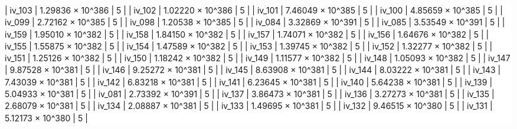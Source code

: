 | iv_103 | 1.29836 × 10^386 | 5 |
| iv_102 | 1.02220 × 10^386 | 5 |
| iv_101 | 7.46049 × 10^385 | 5 |
| iv_100 | 4.85659 × 10^385 | 5 |
| iv_099 | 2.72162 × 10^385 | 5 |
| iv_098 | 1.20538 × 10^385 | 5 |
| iv_084 | 3.32869 × 10^391 | 5 |
| iv_085 | 3.53549 × 10^391 | 5 |
| iv_159 | 1.95010 × 10^382 | 5 |
| iv_158 | 1.84150 × 10^382 | 5 |
| iv_157 | 1.74071 × 10^382 | 5 |
| iv_156 | 1.64676 × 10^382 | 5 |
| iv_155 | 1.55875 × 10^382 | 5 |
| iv_154 | 1.47589 × 10^382 | 5 |
| iv_153 | 1.39745 × 10^382 | 5 |
| iv_152 | 1.32277 × 10^382 | 5 |
| iv_151 | 1.25126 × 10^382 | 5 |
| iv_150 | 1.18242 × 10^382 | 5 |
| iv_149 | 1.11577 × 10^382 | 5 |
| iv_148 | 1.05093 × 10^382 | 5 |
| iv_147 | 9.87528 × 10^381 | 5 |
| iv_146 | 9.25272 × 10^381 | 5 |
| iv_145 | 8.63908 × 10^381 | 5 |
| iv_144 | 8.03222 × 10^381 | 5 |
| iv_143 | 7.43039 × 10^381 | 5 |
| iv_142 | 6.83218 × 10^381 | 5 |
| iv_141 | 6.23645 × 10^381 | 5 |
| iv_140 | 5.64238 × 10^381 | 5 |
| iv_139 | 5.04933 × 10^381 | 5 |
| iv_081 | 2.73392 × 10^391 | 5 |
| iv_137 | 3.86473 × 10^381 | 5 |
| iv_136 | 3.27273 × 10^381 | 5 |
| iv_135 | 2.68079 × 10^381 | 5 |
| iv_134 | 2.08887 × 10^381 | 5 |
| iv_133 | 1.49695 × 10^381 | 5 |
| iv_132 | 9.46515 × 10^380 | 5 |
| iv_131 | 5.12173 × 10^380 | 5 |
